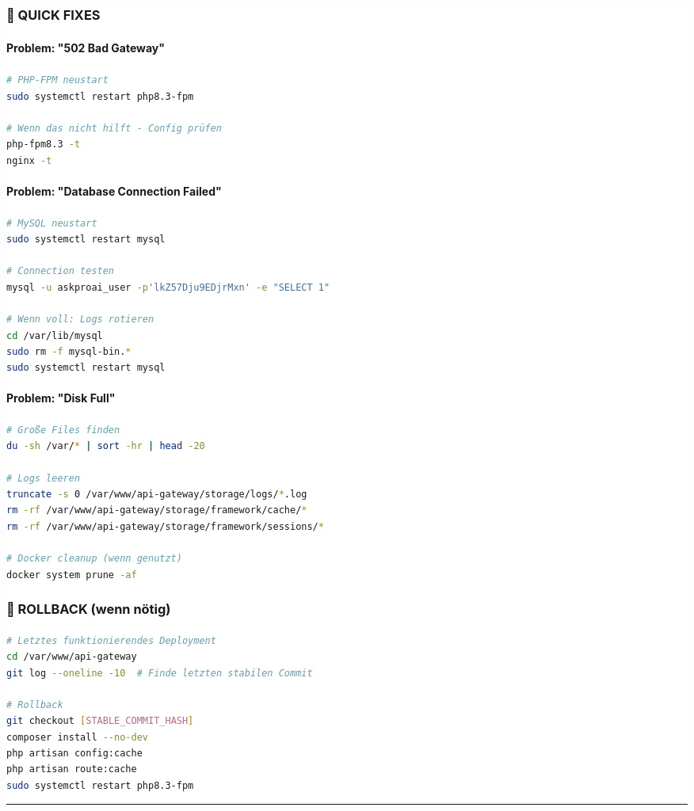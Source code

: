 ### 🔧 QUICK FIXES

#### Problem: "502 Bad Gateway"
```bash
# PHP-FPM neustart
sudo systemctl restart php8.3-fpm

# Wenn das nicht hilft - Config prüfen
php-fpm8.3 -t
nginx -t
```

#### Problem: "Database Connection Failed"
```bash
# MySQL neustart
sudo systemctl restart mysql

# Connection testen
mysql -u askproai_user -p'lkZ57Dju9EDjrMxn' -e "SELECT 1"

# Wenn voll: Logs rotieren
cd /var/lib/mysql
sudo rm -f mysql-bin.*
sudo systemctl restart mysql
```

#### Problem: "Disk Full"
```bash
# Große Files finden
du -sh /var/* | sort -hr | head -20

# Logs leeren
truncate -s 0 /var/www/api-gateway/storage/logs/*.log
rm -rf /var/www/api-gateway/storage/framework/cache/*
rm -rf /var/www/api-gateway/storage/framework/sessions/*

# Docker cleanup (wenn genutzt)
docker system prune -af
```

### 🔄 ROLLBACK (wenn nötig)

```bash
# Letztes funktionierendes Deployment
cd /var/www/api-gateway
git log --oneline -10  # Finde letzten stabilen Commit

# Rollback
git checkout [STABLE_COMMIT_HASH]
composer install --no-dev
php artisan config:cache
php artisan route:cache
sudo systemctl restart php8.3-fpm
```

---